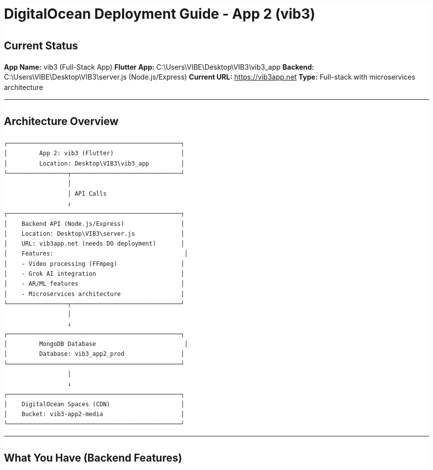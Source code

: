 # DigitalOcean Deployment Guide - App 2 (vib3)

## Current Status

**App Name:** vib3 (Full-Stack App)
**Flutter App:** C:\Users\VIBE\Desktop\VIB3\vib3_app
**Backend:** C:\Users\VIBE\Desktop\VIB3\server.js (Node.js/Express)
**Current URL:** https://vib3app.net
**Type:** Full-stack with microservices architecture

---

## Architecture Overview

```
┌─────────────────────────────────────────────────┐
│         App 2: vib3 (Flutter)                   │
│         Location: Desktop\VIB3\vib3_app         │
└─────────────────┬───────────────────────────────┘
                  │
                  │ API Calls
                  ↓
┌─────────────────────────────────────────────────┐
│    Backend API (Node.js/Express)                │
│    Location: Desktop\VIB3\server.js             │
│    URL: vib3app.net (needs DO deployment)       │
│    Features:                                     │
│    - Video processing (FFmpeg)                  │
│    - Grok AI integration                        │
│    - AR/ML features                             │
│    - Microservices architecture                 │
└─────────────────┬───────────────────────────────┘
                  │
                  ↓
┌─────────────────────────────────────────────────┐
│         MongoDB Database                         │
│         Database: vib3_app2_prod                │
└─────────────────────────────────────────────────┘
                  │
                  ↓
┌─────────────────────────────────────────────────┐
│    DigitalOcean Spaces (CDN)                    │
│    Bucket: vib3-app2-media                      │
└─────────────────────────────────────────────────┘
```

---

## What You Have (Backend Features)
